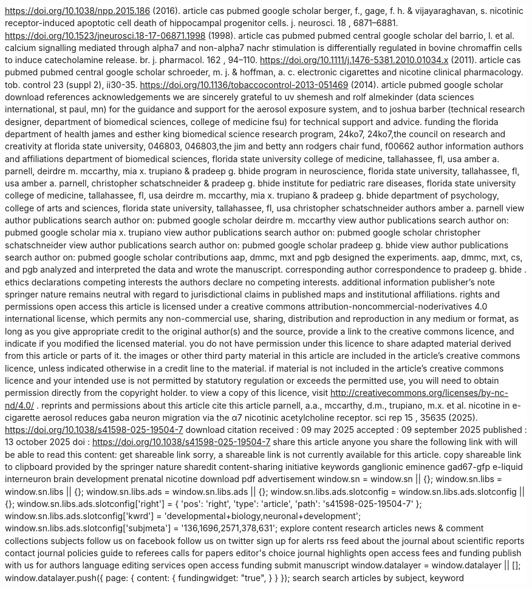 https://doi.org/10.1038/npp.2015.186 (2016). article cas pubmed google scholar berger, f., gage, f. h. &amp; vijayaraghavan, s. nicotinic receptor-induced apoptotic cell death of hippocampal progenitor cells. j. neurosci. 18 , 6871–6881. https://doi.org/10.1523/jneurosci.18-17-06871.1998 (1998). article cas pubmed pubmed central google scholar del barrio, l. et al. calcium signalling mediated through alpha7 and non-alpha7 nachr stimulation is differentially regulated in bovine chromaffin cells to induce catecholamine release. br. j. pharmacol. 162 , 94–110. https://doi.org/10.1111/j.1476-5381.2010.01034.x (2011). article cas pubmed pubmed central google scholar schroeder, m. j. &amp; hoffman, a. c. electronic cigarettes and nicotine clinical pharmacology. tob. control 23 (suppl 2), ii30-35. https://doi.org/10.1136/tobaccocontrol-2013-051469 (2014). article pubmed google scholar download references acknowledgements we are sincerely grateful to uv shemesh and rolf almekinder (data sciences international, st paul, mn) for the guidance and support for the aerosol exposure system, and to joshua barber (technical research designer, department of biomedical sciences, college of medicine fsu) for technical support and advice. funding the florida department of health james and esther king biomedical science research program, 24ko7, 24ko7,the council on research and creativity at florida state university, 046803, 046803,the jim and betty ann rodgers chair fund, f00662 author information authors and affiliations department of biomedical sciences, florida state university college of medicine, tallahassee, fl, usa amber a. parnell, deirdre m. mccarthy, mia x. trupiano &amp; pradeep g. bhide program in neuroscience, florida state university, tallahassee, fl, usa amber a. parnell, christopher schatschneider &amp; pradeep g. bhide institute for pediatric rare diseases, florida state university college of medicine, tallahassee, fl, usa deirdre m. mccarthy, mia x. trupiano &amp; pradeep g. bhide department of psychology, college of arts and sciences, florida state university, tallahassee, fl, usa christopher schatschneider authors amber a. parnell view author publications search author on: pubmed google scholar deirdre m. mccarthy view author publications search author on: pubmed google scholar mia x. trupiano view author publications search author on: pubmed google scholar christopher schatschneider view author publications search author on: pubmed google scholar pradeep g. bhide view author publications search author on: pubmed google scholar contributions aap, dmmc, mxt and pgb designed the experiments. aap, dmmc, mxt, cs, and pgb analyzed and interpreted the data and wrote the manuscript. corresponding author correspondence to pradeep g. bhide . ethics declarations competing interests the authors declare no competing interests. additional information publisher’s note springer nature remains neutral with regard to jurisdictional claims in published maps and institutional affiliations. rights and permissions open access this article is licensed under a creative commons attribution-noncommercial-noderivatives 4.0 international license, which permits any non-commercial use, sharing, distribution and reproduction in any medium or format, as long as you give appropriate credit to the original author(s) and the source, provide a link to the creative commons licence, and indicate if you modified the licensed material. you do not have permission under this licence to share adapted material derived from this article or parts of it. the images or other third party material in this article are included in the article’s creative commons licence, unless indicated otherwise in a credit line to the material. if material is not included in the article’s creative commons licence and your intended use is not permitted by statutory regulation or exceeds the permitted use, you will need to obtain permission directly from the copyright holder. to view a copy of this licence, visit http://creativecommons.org/licenses/by-nc-nd/4.0/ . reprints and permissions about this article cite this article parnell, a.a., mccarthy, d.m., trupiano, m.x. et al. nicotine in e-cigarette aerosol reduces gaba neuron migration via the α7 nicotinic acetylcholine receptor. sci rep 15 , 35635 (2025). https://doi.org/10.1038/s41598-025-19504-7 download citation received : 09 may 2025 accepted : 09 september 2025 published : 13 october 2025 doi : https://doi.org/10.1038/s41598-025-19504-7 share this article anyone you share the following link with will be able to read this content: get shareable link sorry, a shareable link is not currently available for this article. copy shareable link to clipboard provided by the springer nature sharedit content-sharing initiative keywords ganglionic eminence gad67-gfp e-liquid interneuron brain development prenatal nicotine download pdf advertisement window.sn = window.sn || {}; window.sn.libs = window.sn.libs || {}; window.sn.libs.ads = window.sn.libs.ads || {}; window.sn.libs.ads.slotconfig = window.sn.libs.ads.slotconfig || {}; window.sn.libs.ads.slotconfig['right'] = { 'pos': 'right', 'type': 'article', 'path': 's41598-025-19504-7' }; window.sn.libs.ads.slotconfig['kwrd'] = 'developmental+biology,neuronal+development'; window.sn.libs.ads.slotconfig['subjmeta'] = '136,1696,2571,378,631'; explore content research articles news &amp; comment collections subjects follow us on facebook follow us on twitter sign up for alerts rss feed about the journal about scientific reports contact journal policies guide to referees calls for papers editor&#x27;s choice journal highlights open access fees and funding publish with us for authors language editing services open access funding submit manuscript window.datalayer = window.datalayer || []; window.datalayer.push({ page: { content: { fundingwidget: "true", } } }); search search articles by subject, keyword